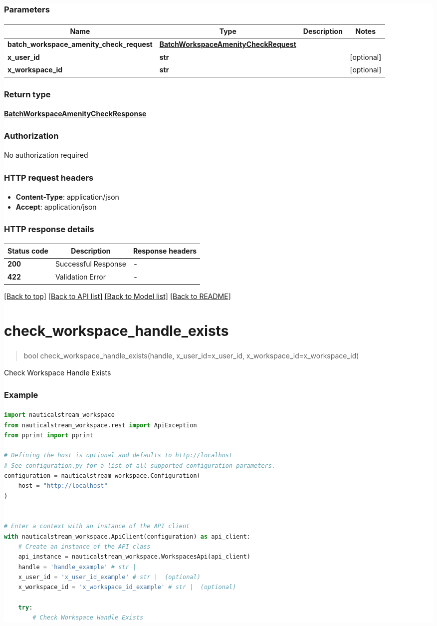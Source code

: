 

### Parameters


Name | Type | Description  | Notes
------------- | ------------- | ------------- | -------------
 **batch_workspace_amenity_check_request** | [**BatchWorkspaceAmenityCheckRequest**](BatchWorkspaceAmenityCheckRequest.md)|  | 
 **x_user_id** | **str**|  | [optional] 
 **x_workspace_id** | **str**|  | [optional] 

### Return type

[**BatchWorkspaceAmenityCheckResponse**](BatchWorkspaceAmenityCheckResponse.md)

### Authorization

No authorization required

### HTTP request headers

 - **Content-Type**: application/json
 - **Accept**: application/json

### HTTP response details

| Status code | Description | Response headers |
|-------------|-------------|------------------|
**200** | Successful Response |  -  |
**422** | Validation Error |  -  |

[[Back to top]](#) [[Back to API list]](../README.md#documentation-for-api-endpoints) [[Back to Model list]](../README.md#documentation-for-models) [[Back to README]](../README.md)

# **check_workspace_handle_exists**
> bool check_workspace_handle_exists(handle, x_user_id=x_user_id, x_workspace_id=x_workspace_id)

Check Workspace Handle Exists

### Example


```python
import nauticalstream_workspace
from nauticalstream_workspace.rest import ApiException
from pprint import pprint

# Defining the host is optional and defaults to http://localhost
# See configuration.py for a list of all supported configuration parameters.
configuration = nauticalstream_workspace.Configuration(
    host = "http://localhost"
)


# Enter a context with an instance of the API client
with nauticalstream_workspace.ApiClient(configuration) as api_client:
    # Create an instance of the API class
    api_instance = nauticalstream_workspace.WorkspacesApi(api_client)
    handle = 'handle_example' # str | 
    x_user_id = 'x_user_id_example' # str |  (optional)
    x_workspace_id = 'x_workspace_id_example' # str |  (optional)

    try:
        # Check Workspace Handle Exists
```
